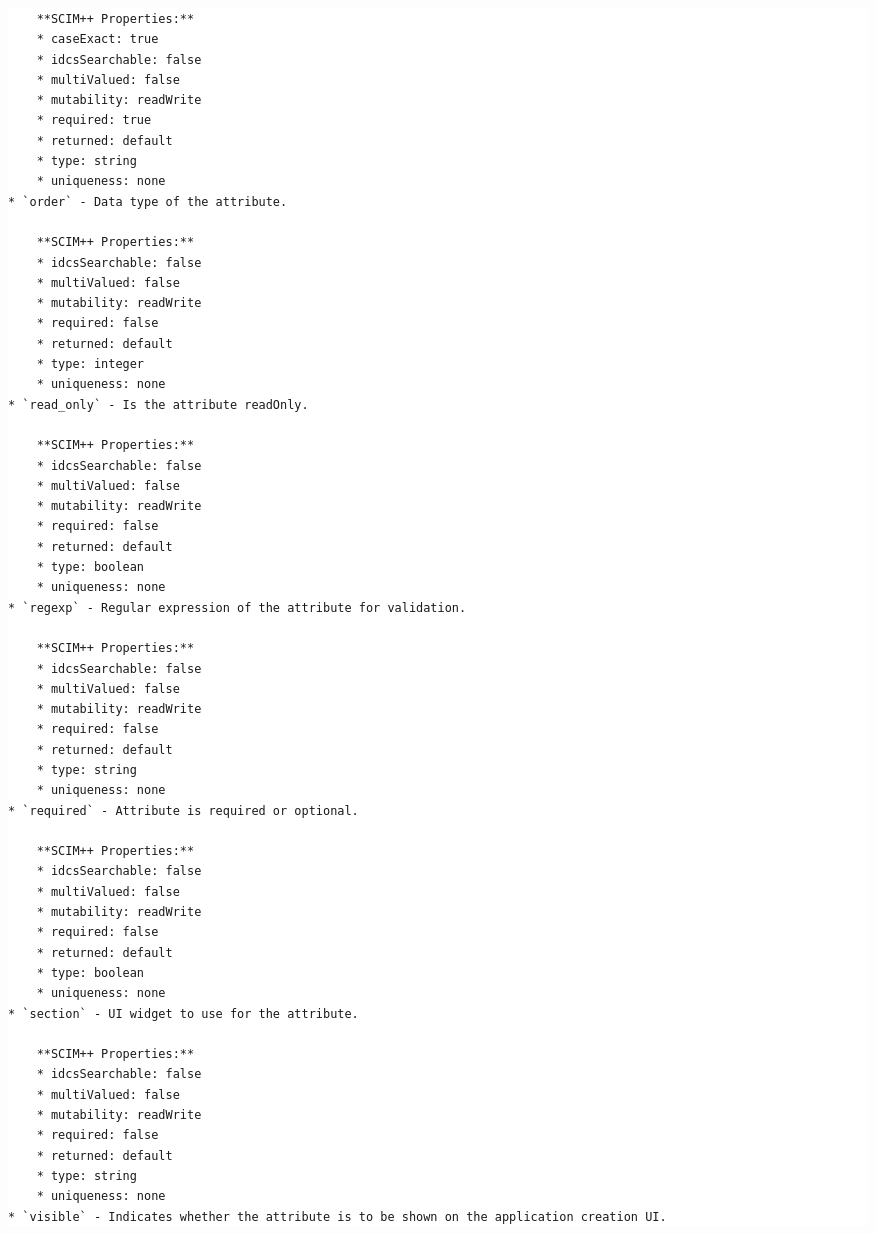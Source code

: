 		**SCIM++ Properties:**
		* caseExact: true
		* idcsSearchable: false
		* multiValued: false
		* mutability: readWrite
		* required: true
		* returned: default
		* type: string
		* uniqueness: none
	* `order` - Data type of the attribute.

		**SCIM++ Properties:**
		* idcsSearchable: false
		* multiValued: false
		* mutability: readWrite
		* required: false
		* returned: default
		* type: integer
		* uniqueness: none
	* `read_only` - Is the attribute readOnly.

		**SCIM++ Properties:**
		* idcsSearchable: false
		* multiValued: false
		* mutability: readWrite
		* required: false
		* returned: default
		* type: boolean
		* uniqueness: none
	* `regexp` - Regular expression of the attribute for validation.

		**SCIM++ Properties:**
		* idcsSearchable: false
		* multiValued: false
		* mutability: readWrite
		* required: false
		* returned: default
		* type: string
		* uniqueness: none
	* `required` - Attribute is required or optional.

		**SCIM++ Properties:**
		* idcsSearchable: false
		* multiValued: false
		* mutability: readWrite
		* required: false
		* returned: default
		* type: boolean
		* uniqueness: none
	* `section` - UI widget to use for the attribute.

		**SCIM++ Properties:**
		* idcsSearchable: false
		* multiValued: false
		* mutability: readWrite
		* required: false
		* returned: default
		* type: string
		* uniqueness: none
	* `visible` - Indicates whether the attribute is to be shown on the application creation UI.
